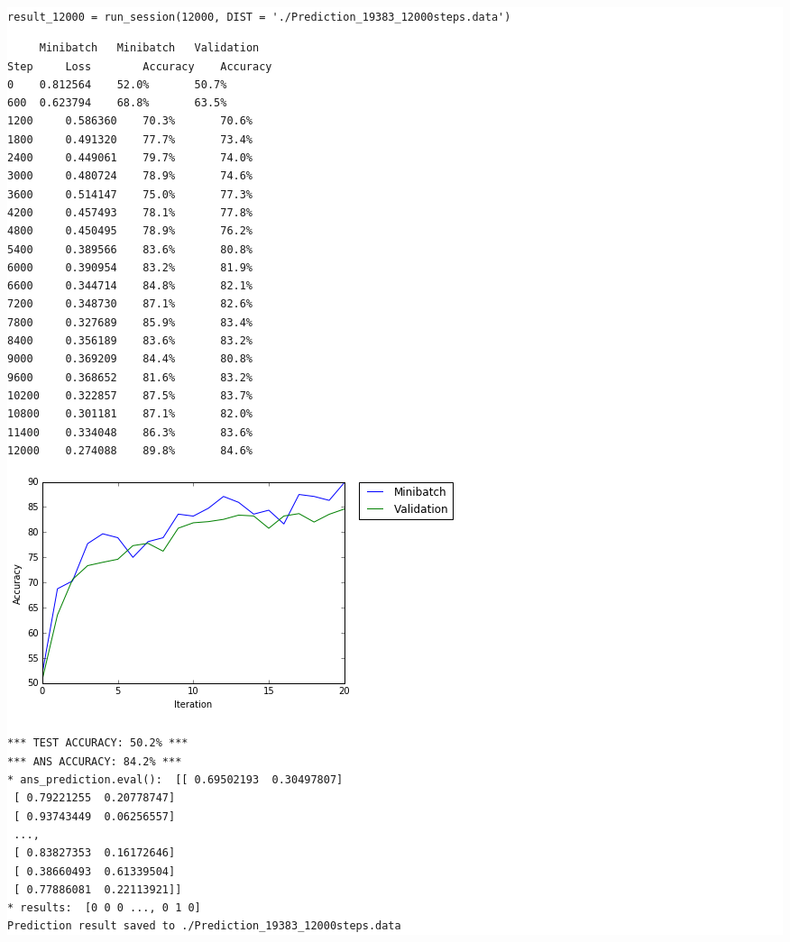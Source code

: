 

```
result_12000 = run_session(12000, DIST = './Prediction_19383_12000steps.data')
```

    	 Minibatch	 Minibatch	 Validation
    Step	 Loss		 Accuracy	 Accuracy
    0	 0.812564	 52.0%		 50.7%	
    600	 0.623794	 68.8%		 63.5%	
    1200	 0.586360	 70.3%		 70.6%	
    1800	 0.491320	 77.7%		 73.4%	
    2400	 0.449061	 79.7%		 74.0%	
    3000	 0.480724	 78.9%		 74.6%	
    3600	 0.514147	 75.0%		 77.3%	
    4200	 0.457493	 78.1%		 77.8%	
    4800	 0.450495	 78.9%		 76.2%	
    5400	 0.389566	 83.6%		 80.8%	
    6000	 0.390954	 83.2%		 81.9%	
    6600	 0.344714	 84.8%		 82.1%	
    7200	 0.348730	 87.1%		 82.6%	
    7800	 0.327689	 85.9%		 83.4%	
    8400	 0.356189	 83.6%		 83.2%	
    9000	 0.369209	 84.4%		 80.8%	
    9600	 0.368652	 81.6%		 83.2%	
    10200	 0.322857	 87.5%		 83.7%	
    10800	 0.301181	 87.1%		 82.0%	
    11400	 0.334048	 86.3%		 83.6%	
    12000	 0.274088	 89.8%		 84.6%	



![png](output_15_1.png)


    *** TEST ACCURACY: 50.2% ***
    *** ANS ACCURACY: 84.2% ***
    * ans_prediction.eval():  [[ 0.69502193  0.30497807]
     [ 0.79221255  0.20778747]
     [ 0.93743449  0.06256557]
     ..., 
     [ 0.83827353  0.16172646]
     [ 0.38660493  0.61339504]
     [ 0.77886081  0.22113921]]
    * results:  [0 0 0 ..., 0 1 0]
    Prediction result saved to ./Prediction_19383_12000steps.data

